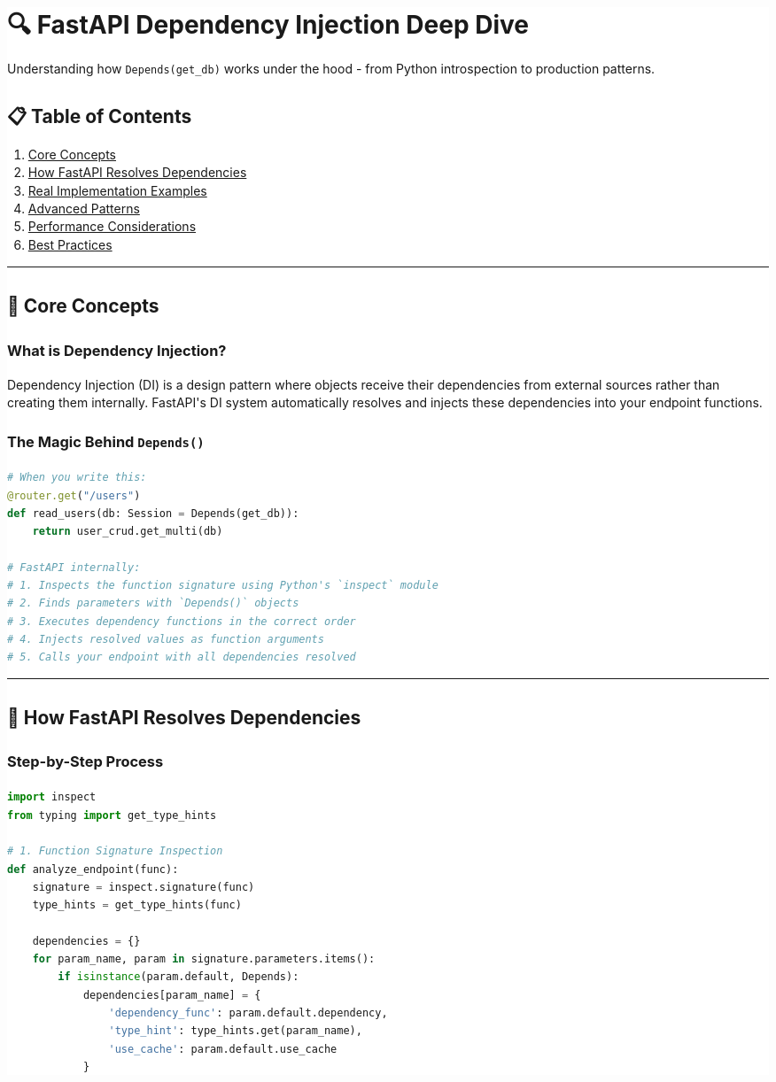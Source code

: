 # 🔍 **FastAPI Dependency Injection Deep Dive**

Understanding how `Depends(get_db)` works under the hood - from Python introspection to production patterns.

## 📋 **Table of Contents**

1. [Core Concepts](#core-concepts)
1. [How FastAPI Resolves Dependencies](#how-fastapi-resolves-dependencies)
1. [Real Implementation Examples](#real-implementation-examples)
1. [Advanced Patterns](#advanced-patterns)
1. [Performance Considerations](#performance-considerations)
1. [Best Practices](#best-practices)

______________________________________________________________________

## 🎯 **Core Concepts**

### **What is Dependency Injection?**

Dependency Injection (DI) is a design pattern where objects receive their dependencies from external sources rather than creating them internally. FastAPI's DI system automatically resolves and injects these dependencies into your endpoint functions.

### **The Magic Behind `Depends()`**

```python
# When you write this:
@router.get("/users")
def read_users(db: Session = Depends(get_db)):
    return user_crud.get_multi(db)

# FastAPI internally:
# 1. Inspects the function signature using Python's `inspect` module
# 2. Finds parameters with `Depends()` objects
# 3. Executes dependency functions in the correct order
# 4. Injects resolved values as function arguments
# 5. Calls your endpoint with all dependencies resolved
```

______________________________________________________________________

## 🔧 **How FastAPI Resolves Dependencies**

### **Step-by-Step Process**

```python
import inspect
from typing import get_type_hints

# 1. Function Signature Inspection
def analyze_endpoint(func):
    signature = inspect.signature(func)
    type_hints = get_type_hints(func)

    dependencies = {}
    for param_name, param in signature.parameters.items():
        if isinstance(param.default, Depends):
            dependencies[param_name] = {
                'dependency_func': param.default.dependency,
                'type_hint': type_hints.get(param_name),
                'use_cache': param.default.use_cache
            }
```